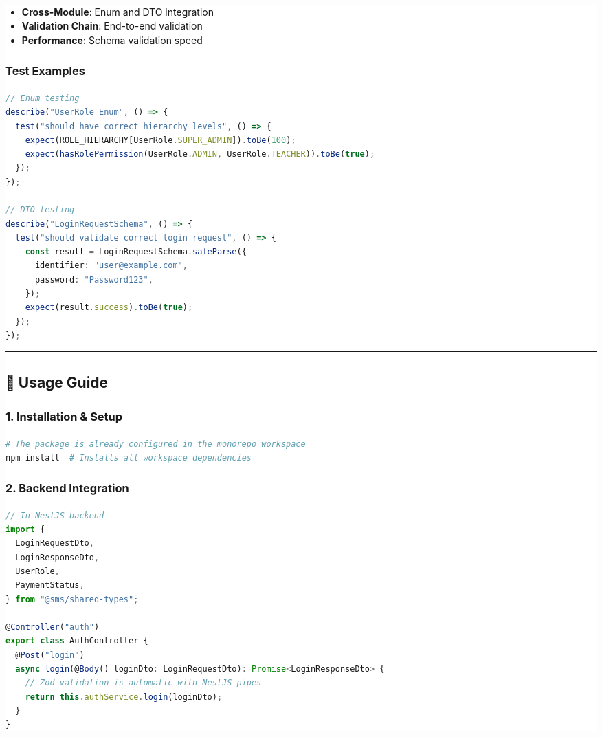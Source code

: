 - **Cross-Module**: Enum and DTO integration
- **Validation Chain**: End-to-end validation
- **Performance**: Schema validation speed

### Test Examples

```typescript
// Enum testing
describe("UserRole Enum", () => {
  test("should have correct hierarchy levels", () => {
    expect(ROLE_HIERARCHY[UserRole.SUPER_ADMIN]).toBe(100);
    expect(hasRolePermission(UserRole.ADMIN, UserRole.TEACHER)).toBe(true);
  });
});

// DTO testing
describe("LoginRequestSchema", () => {
  test("should validate correct login request", () => {
    const result = LoginRequestSchema.safeParse({
      identifier: "user@example.com",
      password: "Password123",
    });
    expect(result.success).toBe(true);
  });
});
```

---

## 🚀 Usage Guide

### 1. Installation & Setup

```bash
# The package is already configured in the monorepo workspace
npm install  # Installs all workspace dependencies
```

### 2. Backend Integration

```typescript
// In NestJS backend
import {
  LoginRequestDto,
  LoginResponseDto,
  UserRole,
  PaymentStatus,
} from "@sms/shared-types";

@Controller("auth")
export class AuthController {
  @Post("login")
  async login(@Body() loginDto: LoginRequestDto): Promise<LoginResponseDto> {
    // Zod validation is automatic with NestJS pipes
    return this.authService.login(loginDto);
  }
}
```
